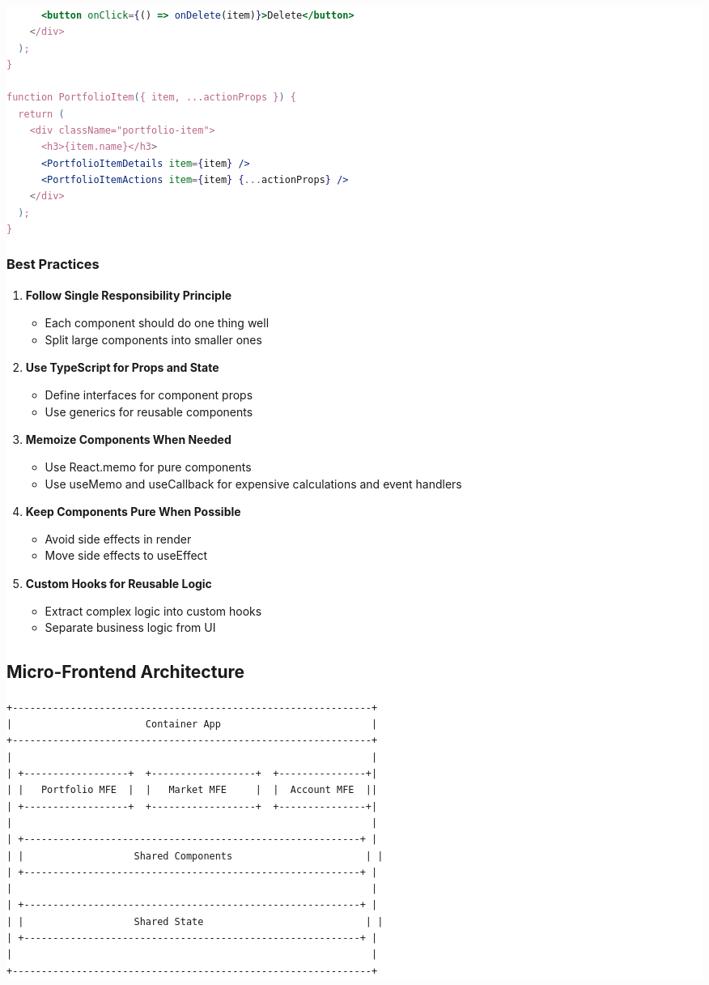 ```jsx
      <button onClick={() => onDelete(item)}>Delete</button>
    </div>
  );
}

function PortfolioItem({ item, ...actionProps }) {
  return (
    <div className="portfolio-item">
      <h3>{item.name}</h3>
      <PortfolioItemDetails item={item} />
      <PortfolioItemActions item={item} {...actionProps} />
    </div>
  );
}
```

### Best Practices

1. **Follow Single Responsibility Principle**
   - Each component should do one thing well
   - Split large components into smaller ones

2. **Use TypeScript for Props and State**
   - Define interfaces for component props
   - Use generics for reusable components

3. **Memoize Components When Needed**
   - Use React.memo for pure components
   - Use useMemo and useCallback for expensive calculations and event handlers

4. **Keep Components Pure When Possible**
   - Avoid side effects in render
   - Move side effects to useEffect

5. **Custom Hooks for Reusable Logic**
   - Extract complex logic into custom hooks
   - Separate business logic from UI

## Micro-Frontend Architecture

```
+--------------------------------------------------------------+
|                       Container App                          |
+--------------------------------------------------------------+
|                                                              |
| +------------------+  +------------------+  +---------------+|
| |   Portfolio MFE  |  |   Market MFE     |  |  Account MFE  ||
| +------------------+  +------------------+  +---------------+|
|                                                              |
| +----------------------------------------------------------+ |
| |                   Shared Components                       | |
| +----------------------------------------------------------+ |
|                                                              |
| +----------------------------------------------------------+ |
| |                   Shared State                            | |
| +----------------------------------------------------------+ |
|                                                              |
+--------------------------------------------------------------+
```
